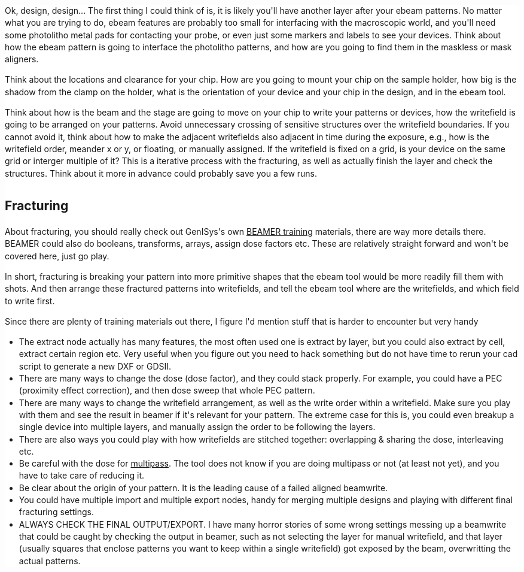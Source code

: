 Ok, design, design... The first thing I could think of is, it is likely you'll have another layer after your ebeam patterns. No matter what you are trying to do, ebeam features are probably too small for interfacing with the macroscopic world, and you'll need some photolitho metal pads for contacting your probe, or even just some markers and labels to see your devices. Think about how the ebeam pattern is going to interface the photolitho patterns, and how are you going to find them in the maskless or mask aligners.


Think about the locations and clearance for your chip. How are you going to mount your chip on the sample holder, how big is the shadow from the clamp on the holder, what is the orientation of your device and your chip in the design, and in the ebeam tool.


Think about how is the beam and the stage are going to move on your chip to write your patterns or devices, how the writefield is going to be arranged on your patterns. Avoid unnecessary crossing of sensitive structures over the writefield boundaries. If you cannot avoid it, think about how to make the adjacent writefields also adjacent in time during the exposure, e.g., how is the writefield order, meander x or y, or floating, or manually assigned. If the writefield is fixed on a grid, is your device on the same grid or interger multiple of it? This is a iterative process with the fracturing, as well as actually finish the layer and check the structures. Think about it more in advance could probably save you a few runs.


## Fracturing

About fracturing, you should really check out GenISys's own [BEAMER training](https://www.genisys-gmbh.com/webinar-series-beamer-training.html) materials, there are way more details there. BEAMER could also do booleans, transforms, arrays, assign dose factors etc. These are relatively straight forward and won't be covered here, just go play.

In short, fracturing is breaking your pattern into more primitive shapes that the ebeam tool would be more readily fill them with shots. And then arrange these fractured patterns into writefields, and tell the ebeam tool where are the writefields, and which field to write first.

Since there are plenty of training materials out there, I figure I'd mention stuff that is harder to encounter but very handy
- The extract node actually has many features, the most often used one is extract by layer, but you could also extract by cell, extract certain region etc. Very useful when you figure out you need to hack something but do not have time to rerun your cad script to generate a new DXF or GDSII.
- There are many ways to change the dose (dose factor), and they could stack properly. For example, you could have a PEC (proximity effect correction), and then dose sweep that whole PEC pattern.
- There are many ways to change the writefield arrangement, as well as the write order within a writefield. Make sure you play with them and see the result in beamer if it's relevant for your pattern. The extreme case for this is, you could even breakup a single device into multiple layers, and manually assign the order to be following the layers.
- There are also ways you could play with how writefields are stitched together: overlapping & sharing the dose, interleaving etc.
- Be careful with the dose for [multipass](https://www.genisys-gmbh.com/multipass-techniques.html). The tool does not know if you are doing multipass or not (at least not yet), and you have to take care of reducing it.
- Be clear about the origin of your pattern. It is the leading cause of a failed aligned beamwrite.
- You could have multiple import and multiple export nodes, handy for  merging multiple designs and playing with different final fracturing settings.
- ALWAYS CHECK THE FINAL OUTPUT/EXPORT. I have many horror stories of some wrong settings messing up a beamwrite that could be caught by checking the output in beamer, such as not selecting the layer for manual writefield, and that layer (usually squares that enclose patterns you want to keep within a single writefield) got exposed by the beam, overwritting the actual patterns.
